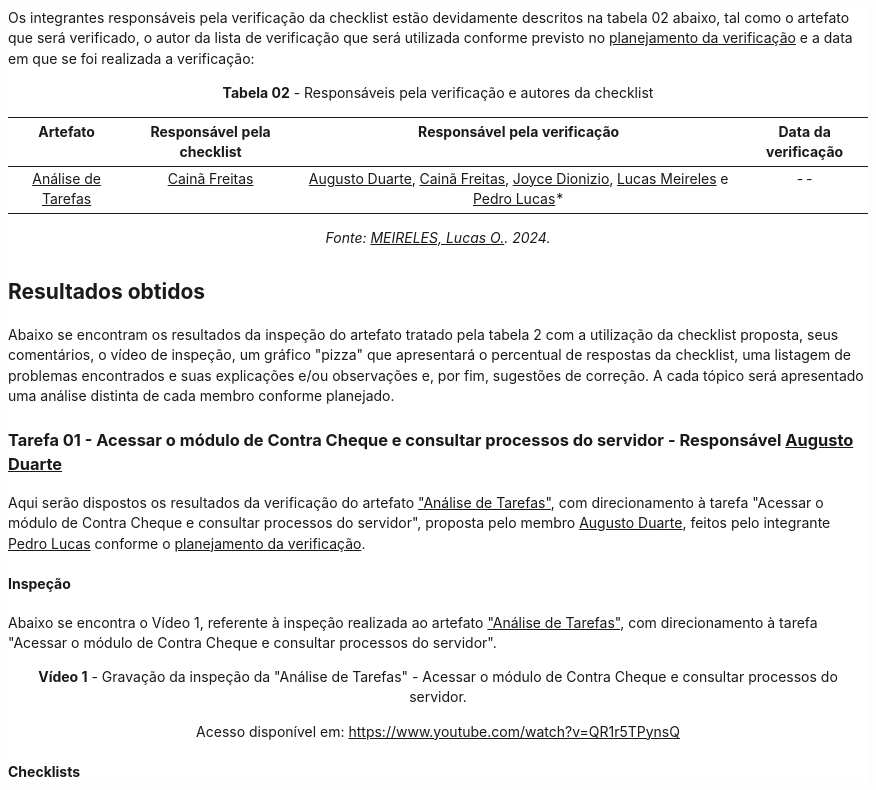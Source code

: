 Os integrantes responsáveis pela verificação da checklist estão devidamente descritos na tabela 02 abaixo, tal como o artefato que será verificado, o autor da lista de verificação que será utilizada conforme previsto no [planejamento da verificação](planejamento.md) e a data em que se foi realizada a verificação:
<center>

**Tabela 02** - Responsáveis pela verificação e autores da checklist

| Artefato  | Responsável pela checklist      | Responsável pela verificação   |    Data da verificação      |
| :----------------------: | :-----------------: | :---------------------------: |  :-------------------:    |
| [Análise de Tarefas](../../../requisitos1/analise-tarefas.md)| [Cainã Freitas](https://github.com/freitasc)| [Augusto Duarte](https://github.com/Augcamp), [Cainã Freitas](https://github.com/freitasc), [Joyce Dionizio](https://github.com/joycejdm), [Lucas Meireles](https://github.com/Katuner) e [Pedro Lucas](https://github.com/lucasdray)* |       --           |


*Fonte: [MEIRELES, Lucas O.](https://github.com/Katuner). 2024.*
</center>


## Resultados obtidos

Abaixo se encontram os resultados da inspeção do artefato tratado pela tabela 2 com a utilização da checklist proposta, seus comentários, o vídeo de inspeção, um gráfico "pizza" que apresentará o percentual de respostas da checklist, uma listagem de problemas encontrados e suas explicações e/ou observações e, por fim, sugestões de correção.
A cada tópico será apresentado uma análise distinta de cada membro conforme planejado.

### Tarefa 01 - Acessar o módulo de Contra Cheque e consultar processos do servidor - Responsável [Augusto Duarte](https://github.com/Augcamp)

Aqui serão dispostos os resultados da verificação do artefato ["Análise de Tarefas"](../../../requisitos1/analise-tarefas.md), com direcionamento à tarefa "Acessar o módulo de Contra Cheque e consultar processos do servidor", proposta pelo membro [Augusto Duarte](https://github.com/Augcamp), feitos pelo integrante [Pedro Lucas](https://github.com/lucasdray) conforme o [planejamento da verificação](planejamento.md).

#### Inspeção

Abaixo se encontra o Vídeo 1, referente à inspeção realizada ao artefato ["Análise de Tarefas"](../../../requisitos1/analise-tarefas.md), com direcionamento à tarefa "Acessar o módulo de Contra Cheque e consultar processos do servidor".

<center>

**Vídeo 1** - Gravação da inspeção da "Análise de Tarefas" - Acessar o módulo de Contra Cheque e consultar processos do servidor.

<iframe width="560" height="315" src="https://www.youtube.com/embed/QR1r5TPynsQ?si=muAbv-wuI9lYAH_d" title="YouTube video player" frameborder="0" allow="accelerometer; autoplay; clipboard-write; encrypted-media; gyroscope; picture-in-picture; web-share" referrerpolicy="strict-origin-when-cross-origin" allowfullscreen></iframe>

Acesso disponível em: https://www.youtube.com/watch?v=QR1r5TPynsQ

</center>

#### Checklists
